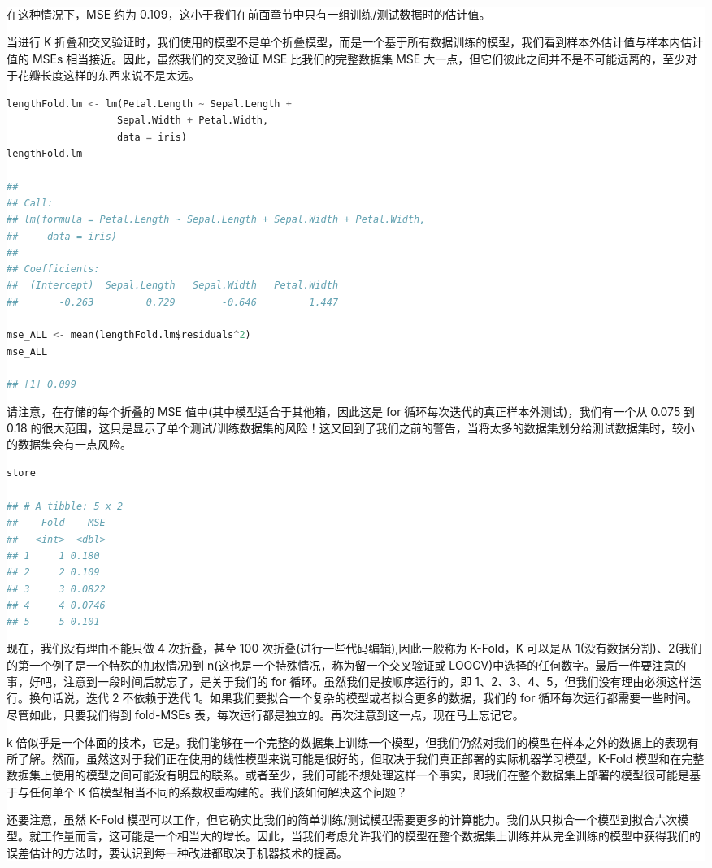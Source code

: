 在这种情况下，MSE 约为 0.109，这小于我们在前面章节中只有一组训练/测试数据时的估计值。

当进行 K 折叠和交叉验证时，我们使用的模型不是单个折叠模型，而是一个基于所有数据训练的模型，我们看到样本外估计值与样本内估计值的 MSEs 相当接近。因此，虽然我们的交叉验证 MSE 比我们的完整数据集 MSE 大一点，但它们彼此之间并不是不可能远离的，至少对于花瓣长度这样的东西来说不是太远。

```py
lengthFold.lm <- lm(Petal.Length ~ Sepal.Length +
                   Sepal.Width + Petal.Width,
                   data = iris)
lengthFold.lm

##
## Call:
## lm(formula = Petal.Length ~ Sepal.Length + Sepal.Width + Petal.Width,
##     data = iris)
##
## Coefficients:
##  (Intercept)  Sepal.Length   Sepal.Width   Petal.Width
##       -0.263         0.729        -0.646         1.447

mse_ALL <- mean(lengthFold.lm$residuals^2)
mse_ALL

## [1] 0.099

```

请注意，在存储的每个折叠的 MSE 值中(其中模型适合于其他箱，因此这是 for 循环每次迭代的真正样本外测试)，我们有一个从 0.075 到 0.18 的很大范围，这只是显示了单个测试/训练数据集的风险！这又回到了我们之前的警告，当将太多的数据集划分给测试数据集时，较小的数据集会有一点风险。

```py
store

## # A tibble: 5 x 2
##    Fold    MSE
##   <int>  <dbl>
## 1     1 0.180
## 2     2 0.109
## 3     3 0.0822
## 4     4 0.0746
## 5     5 0.101

```

现在，我们没有理由不能只做 4 次折叠，甚至 100 次折叠(进行一些代码编辑),因此一般称为 K-Fold，K 可以是从 1(没有数据分割)、2(我们的第一个例子是一个特殊的加权情况)到 n(这也是一个特殊情况，称为留一个交叉验证或 LOOCV)中选择的任何数字。最后一件要注意的事，好吧，注意到一段时间后就忘了，是关于我们的 for 循环。虽然我们是按顺序运行的，即 1、2、3、4、5，但我们没有理由必须这样运行。换句话说，迭代 2 不依赖于迭代 1。如果我们要拟合一个复杂的模型或者拟合更多的数据，我们的 for 循环每次运行都需要一些时间。尽管如此，只要我们得到 fold-MSEs 表，每次运行都是独立的。再次注意到这一点，现在马上忘记它。

k 倍似乎是一个体面的技术，它是。我们能够在一个完整的数据集上训练一个模型，但我们仍然对我们的模型在样本之外的数据上的表现有所了解。然而，虽然这对于我们正在使用的线性模型来说可能是很好的，但取决于我们真正部署的实际机器学习模型，K-Fold 模型和在完整数据集上使用的模型之间可能没有明显的联系。或者至少，我们可能不想处理这样一个事实，即我们在整个数据集上部署的模型很可能是基于与任何单个 K 倍模型相当不同的系数权重构建的。我们该如何解决这个问题？

还要注意，虽然 K-Fold 模型可以工作，但它确实比我们的简单训练/测试模型需要更多的计算能力。我们从只拟合一个模型到拟合六次模型。就工作量而言，这可能是一个相当大的增长。因此，当我们考虑允许我们的模型在整个数据集上训练并从完全训练的模型中获得我们的误差估计的方法时，要认识到每一种改进都取决于机器技术的提高。
